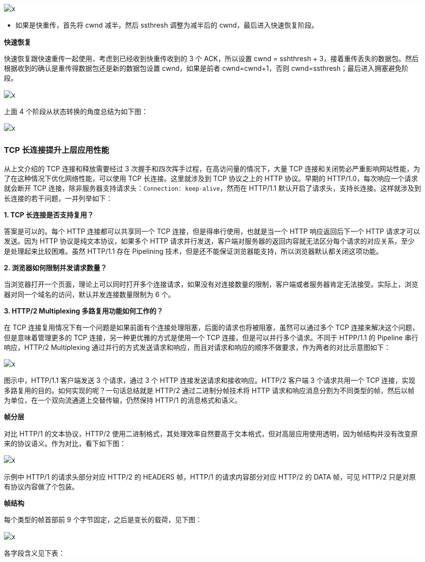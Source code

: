 ![x](D:\WorkingDir\Office\Resources\at0020.png)

- 如果是快重传，首先将 cwnd 减半，然后 ssthresh 调整为减半后的 cwnd，最后进入快速恢复阶段。

**快速恢复**

快速恢复跟快速重传一起使用，考虑到已经收到快重传收到的 3 个 ACK，所以设置 cwnd = sshthresh + 3，接着重传丢失的数据包。然后根据收到的确认是重传得数据包还是新的数据包设置 cwnd，如果是前者 cwnd=cwnd+1，否则 cwnd=ssthresh；最后进入拥塞避免阶段。

![x](D:\WorkingDir\Office\Resources\at0021.png)

上面 4 个阶段从状态转换的角度总结为如下图：

![x](D:\WorkingDir\Office\Resources\at0022.png)

### TCP 长连接提升上层应用性能

从上文介绍的 TCP 连接和释放需要经过 3 次握手和四次挥手过程，在高访问量的情况下，大量 TCP 连接和关闭势必严重影响网站性能，为了在这种情况下优化网络性能，可以使用 TCP 长连接。这里就涉及到 TCP 协议之上的 HTTP 协议。早期的 HTTP/1.0，每次响应一个请求就会断开 TCP 连接，除非服务器支持请求头：`Connection: keep-alive`，然而在 HTTP/1.1 默认开启了请求头，支持长连接。这样就涉及到长连接的若干问题，一并列举如下：

**1. TCP 长连接是否支持复用？**

答案是可以的。每个 HTTP 连接都可以共享同一个 TCP 连接，但是得串行使用，也就是当一个 HTTP 响应返回后下一个 HTTP 请求才可以发送。因为 HTTP 协议是纯文本协议，如果多个 HTTP 请求并行发送，客户端对服务器的返回内容就无法区分每个请求的对应关系，至少是处理起来比较困难。虽然 HTTP/1.1 存在 Pipelining 技术，但是还不能保证浏览器能支持，所以浏览器默认都关闭这项功能。

**2. 浏览器如何限制并发请求数量？**

当浏览器打开一个页面，理论上可以同时打开多个连接请求，如果没有对连接数量的限制，客户端或者服务器肯定无法接受。实际上，浏览器对同一个域名的访问，默认并发连接数量限制为 6 个。

**3. HTTP/2 Multiplexing 多路复用功能如何工作的？**

在 TCP 连接复用情况下有一个问题是如果前面有个连接处理阻塞，后面的请求也将被阻塞，虽然可以通过多个 TCP 连接来解决这个问题，但是意味着管理更多的 TCP 连接，另一种更优雅的方式是使用一个 TCP 连接，但是可以并行多个请求。不同于 HTPP/1.1 的 Pipeline 串行响应，HTTP/2 Multiplexing 通过并行的方式发送请求和响应，而且对请求和响应的顺序不做要求，作为两者的对比示意图如下：

![x](D:\WorkingDir\Office\Resources\at0023.png)

图示中，HTTP/1.1 客户端发送 3 个请求，通过 3 个 HTTP 连接发送请求和接收响应。HTTP/2 客户端 3 个请求共用一个 TCP 连接，实现多路复用的目的。如何实现的呢？一句话总结就是 HTTP/2 通过二进制分帧技术将 HTTP 请求和响应消息分割为不同类型的帧，然后以帧为单位，在一个双向流通道上交替传输，仍然保持 HTTP/1 的消息格式和语义。

**帧分层**

对比 HTTP/1 的文本协议，HTTP/2 使用二进制格式，其处理效率自然要高于文本格式，但对高层应用使用透明，因为帧结构并没有改变原来的协议语义。作为对比，看下如下图：

![x](D:\WorkingDir\Office\Resources\at0024.png)

示例中 HTTP/1 的请求头部分对应 HTTP/2 的 HEADERS 帧，HTTP/1 的请求内容部分对应 HTTP/2 的 DATA 帧，可见 HTTP/2 只是对原有协议内容做了个包装。

**帧结构**

每个类型的帧首部前 9 个字节固定，之后是变长的载荷，见下图：

![x](D:\WorkingDir\Office\Resources\at0025.png)

各字段含义见下表：
